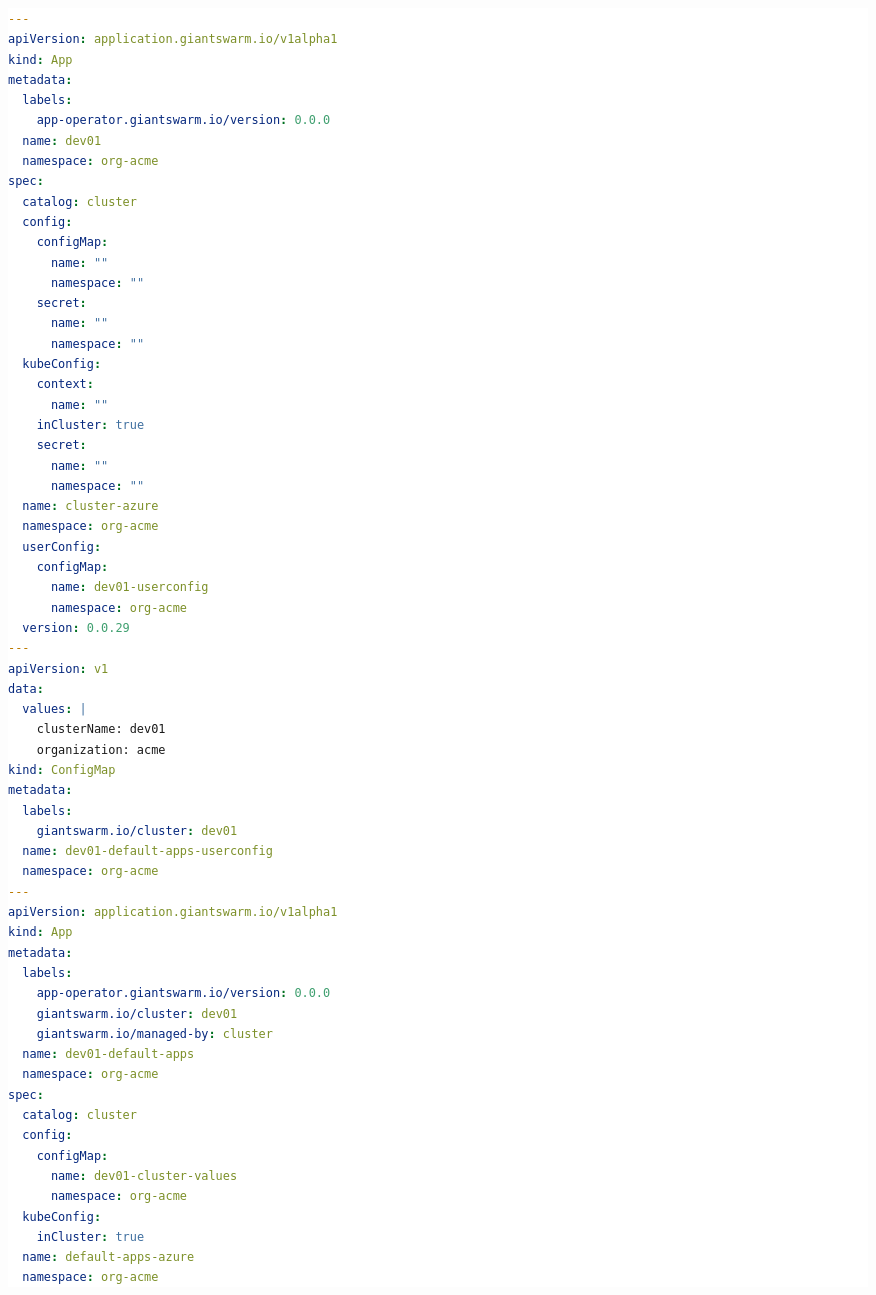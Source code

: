 ```yaml
---
apiVersion: application.giantswarm.io/v1alpha1
kind: App
metadata:
  labels:
    app-operator.giantswarm.io/version: 0.0.0
  name: dev01
  namespace: org-acme
spec:
  catalog: cluster
  config:
    configMap:
      name: ""
      namespace: ""
    secret:
      name: ""
      namespace: ""
  kubeConfig:
    context:
      name: ""
    inCluster: true
    secret:
      name: ""
      namespace: ""
  name: cluster-azure
  namespace: org-acme
  userConfig:
    configMap:
      name: dev01-userconfig
      namespace: org-acme
  version: 0.0.29
---
apiVersion: v1
data:
  values: |
    clusterName: dev01
    organization: acme
kind: ConfigMap
metadata:
  labels:
    giantswarm.io/cluster: dev01
  name: dev01-default-apps-userconfig
  namespace: org-acme
---
apiVersion: application.giantswarm.io/v1alpha1
kind: App
metadata:
  labels:
    app-operator.giantswarm.io/version: 0.0.0
    giantswarm.io/cluster: dev01
    giantswarm.io/managed-by: cluster
  name: dev01-default-apps
  namespace: org-acme
spec:
  catalog: cluster
  config:
    configMap:
      name: dev01-cluster-values
      namespace: org-acme
  kubeConfig:
    inCluster: true
  name: default-apps-azure
  namespace: org-acme
```